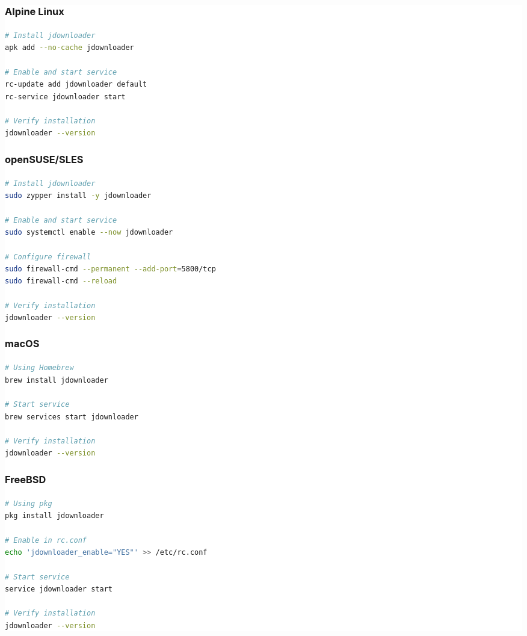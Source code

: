 ### Alpine Linux

```bash
# Install jdownloader
apk add --no-cache jdownloader

# Enable and start service
rc-update add jdownloader default
rc-service jdownloader start

# Verify installation
jdownloader --version
```

### openSUSE/SLES

```bash
# Install jdownloader
sudo zypper install -y jdownloader

# Enable and start service
sudo systemctl enable --now jdownloader

# Configure firewall
sudo firewall-cmd --permanent --add-port=5800/tcp
sudo firewall-cmd --reload

# Verify installation
jdownloader --version
```

### macOS

```bash
# Using Homebrew
brew install jdownloader

# Start service
brew services start jdownloader

# Verify installation
jdownloader --version
```

### FreeBSD

```bash
# Using pkg
pkg install jdownloader

# Enable in rc.conf
echo 'jdownloader_enable="YES"' >> /etc/rc.conf

# Start service
service jdownloader start

# Verify installation
jdownloader --version
```
